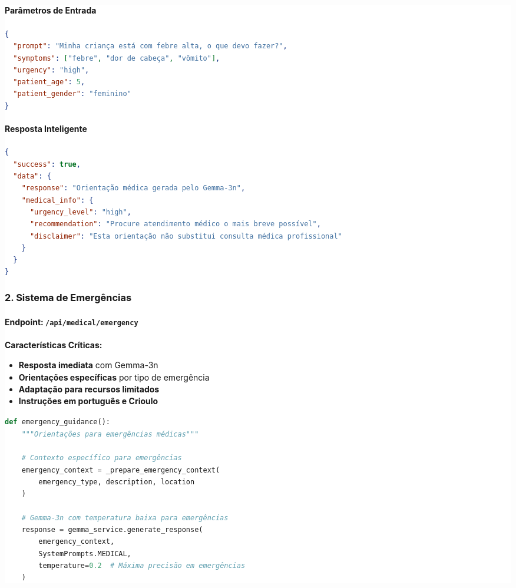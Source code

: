 #### Parâmetros de Entrada

```json
{
  "prompt": "Minha criança está com febre alta, o que devo fazer?",
  "symptoms": ["febre", "dor de cabeça", "vômito"],
  "urgency": "high",
  "patient_age": 5,
  "patient_gender": "feminino"
}
```

#### Resposta Inteligente

```json
{
  "success": true,
  "data": {
    "response": "Orientação médica gerada pelo Gemma-3n",
    "medical_info": {
      "urgency_level": "high",
      "recommendation": "Procure atendimento médico o mais breve possível",
      "disclaimer": "Esta orientação não substitui consulta médica profissional"
    }
  }
}
```

### 2. Sistema de Emergências

#### Endpoint: `/api/medical/emergency`

**Características Críticas:**
- **Resposta imediata** com Gemma-3n
- **Orientações específicas** por tipo de emergência
- **Adaptação para recursos limitados**
- **Instruções em português e Crioulo**

```python
def emergency_guidance():
    """Orientações para emergências médicas"""
    
    # Contexto específico para emergências
    emergency_context = _prepare_emergency_context(
        emergency_type, description, location
    )
    
    # Gemma-3n com temperatura baixa para emergências
    response = gemma_service.generate_response(
        emergency_context,
        SystemPrompts.MEDICAL,
        temperature=0.2  # Máxima precisão em emergências
    )
```
